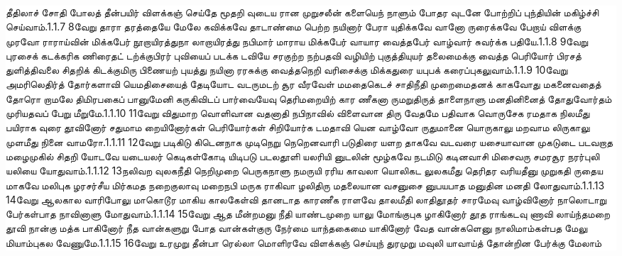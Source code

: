 தீதிலாச் சோதி போலத் தீன்பயிர் விளக்கஞ் செய்தே
மூதறி வுடைய ரான முறுசலீன் களையெந் நாளும்
போதர வுடனே போற்றிப் புந்தியின் மகிழ்ச்சி செய்வாம்.1.1.7  8வேறு
தாரா தரத்தையே மேலே கவிக்கவே
தாடாண்மை பெற்ற நயினார்
பேரா யுதிக்கவே வானோ ருரைக்கவே
பேறாய் விளக்கு முரவோ
ராராய்வின் மிக்கபேர் நூறாயிரத்துநா
லாறாயிரத்து நபிமார்
மாராய மிக்கபேர் வாயார வைத்தபேர்
வாழ்வார் சுவர்க்க பதியே.1.1.8  9வேறு
புரசைக் கடக்கரிக ணிரைதட் டற்க்குபிரர்
புவியைப் படக்க டவியே
சரகுற்ற நற்பதவி வழியிற் புகுத்தியுயர்
தலைமைக்கு வைத்த பெரியோர்
பிரசத் துளித்திவலை சிதறிக் கிடக்குமிரு
பிணையற் புயத்து நயினா
ரரசுக்கு வைத்தநெறி வரிசைக்கு மிக்கதுரை
யபுபக் கரைப்புகலுவாம்.1.1.9  10வேறு
அமரிலெதிர்த் தோர்களாவி யெமதிசையைத் தேடியோட
வடருமடற் சூர வீரவேள்
மமதைகெடச் சாதிநீதி முறைமைதனக் காகவோது
மகனைவதைத் தோரொ றாமலே
திமிரபகைப் பானுமேனி கருகிவிடப் பார்வையேவு
தெரிமறையிற் கார ணீகனா
ருமறுதிருத் தாளைநாளு மனதினினைத் தோதுவோர்தம்
முரியதவப் பேறு மீறுமே.1.1.10  11வேறு
விதுமாற வொளிவான வதனாதி நபிநாவில்
விளைவான திரு வேதமே
பதிவாக வொருசேக ரமதாக நிலமீது
பயிராக வுரை தூவினோர்
சதுமாம றையினோர்கள் பெரியோர்கள் சிறியோர்க
டமதாவி யென வாழ்வோ
ருதுமானை யொருகாலு மறவாம லிருகாலு
முளமீது நினை வாமரோ.1.1.11  12வேறு
படிகிடு கிடெனநாக முடிநெறு நெறெனவாரி
படுதிரை யளற தாகவே
வடவரை யசையாவான முகடுடை படவறாத
மழைமுகில் சிதறி யோடவே
யடையலர் கெடிகள்கோடி யிடிபடு படலதூளி
யலரியி னுடலின் மூழ்கவே
நடமிடு கடினவாசி மிசைவரு சமரசூர
நரர்புலி யலியை யோதுவாம்.1.1.12  13நலிவற வுலகநீதி நெறிமுறை பெருகநாளு
நமருயி ரரிய காவலா
யொலிகட லுலகமீது தெரிதர வரியதீனு
முறுகதி ருதைய மாகவே
மலிபுக ழரசர்சீய மிர்கமத நறைகுலாவு
மறைநபி மருக ராகிவா
ழலிதிரு மதலையான வசனுசை னுபயபாத
மனுதின மனதி லோதுவாம்.1.1.13  14வேறு
ஆலகால வாரிபோலு மாகொடூர மாகிய
காலகேள்வி தானடாத காரணீக ராளவே
தாலமீதி லாதிதூதர் சாரமேவு வாழ்வினோர்
நாலொடாறு பேர்கள்பாத நாவினாளு மோதுவாம்.1.1.14  15வேறு
ஆத மீன்றமனு நீதி யாண்டமுறை
யாலு மோங்குபுக ழாகினோர்
தூத ராங்கடவு ணாவி லாய்ந்தமறை
தூவி நான்கு மத்க பாகினோர்
நீத வான்களுறு போத வான்கள்குரு
நேர்மை யாந்தகைமை யாகினோர்
வேத வான்களெனு நாலிமாம்கள்பத
மேலு மியாம்புகல வேணுமே.1.1.15  16வேறு
உரமுறு தீன்பா ரெல்லா மொளிரவே விளக்கஞ் செய்யுந்
துரமுறு மவுலி யாவாய்த் தோன்றின பேர்க்கு மேலாம்